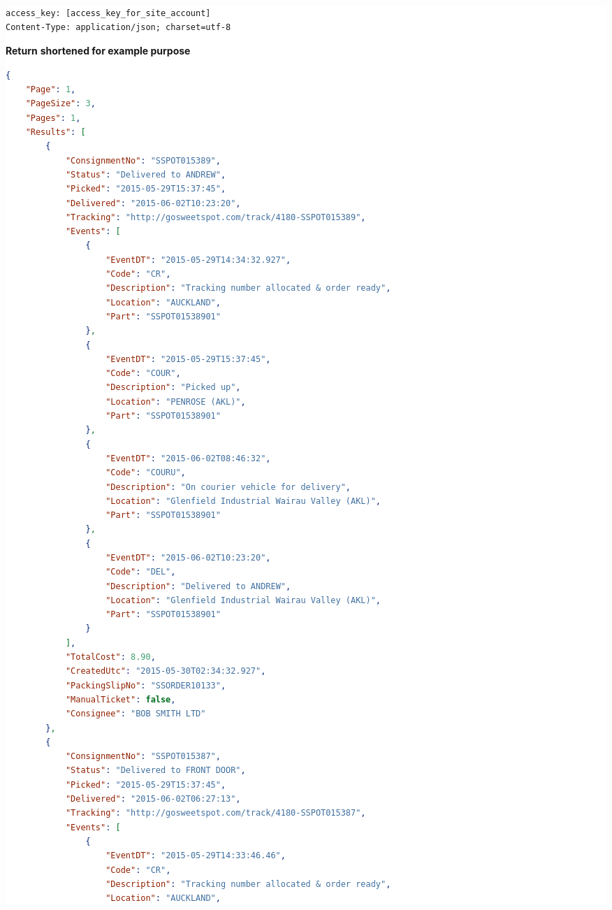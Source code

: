     access_key: [access_key_for_site_account]
    Content-Type: application/json; charset=utf-8


**Return** __shortened for example purpose__
``` json
{
	"Page": 1,
	"PageSize": 3,
	"Pages": 1,
	"Results": [
		{
			"ConsignmentNo": "SSPOT015389",
			"Status": "Delivered to ANDREW",
			"Picked": "2015-05-29T15:37:45",
			"Delivered": "2015-06-02T10:23:20",
			"Tracking": "http://gosweetspot.com/track/4180-SSPOT015389",
			"Events": [
				{
					"EventDT": "2015-05-29T14:34:32.927",
					"Code": "CR",
					"Description": "Tracking number allocated & order ready",
					"Location": "AUCKLAND",
					"Part": "SSPOT01538901"
				},
				{
					"EventDT": "2015-05-29T15:37:45",
					"Code": "COUR",
					"Description": "Picked up",
					"Location": "PENROSE (AKL)",
					"Part": "SSPOT01538901"
				},
				{
					"EventDT": "2015-06-02T08:46:32",
					"Code": "COURU",
					"Description": "On courier vehicle for delivery",
					"Location": "Glenfield Industrial Wairau Valley (AKL)",
					"Part": "SSPOT01538901"
				},
				{
					"EventDT": "2015-06-02T10:23:20",
					"Code": "DEL",
					"Description": "Delivered to ANDREW",
					"Location": "Glenfield Industrial Wairau Valley (AKL)",
					"Part": "SSPOT01538901"
				}
			],
			"TotalCost": 8.90,
			"CreatedUtc": "2015-05-30T02:34:32.927",
			"PackingSlipNo": "SSORDER10133",
			"ManualTicket": false,
			"Consignee": "BOB SMITH LTD"
		},
		{
			"ConsignmentNo": "SSPOT015387",
			"Status": "Delivered to FRONT DOOR",
			"Picked": "2015-05-29T15:37:45",
			"Delivered": "2015-06-02T06:27:13",
			"Tracking": "http://gosweetspot.com/track/4180-SSPOT015387",
			"Events": [
				{
					"EventDT": "2015-05-29T14:33:46.46",
					"Code": "CR",
					"Description": "Tracking number allocated & order ready",
					"Location": "AUCKLAND",
```